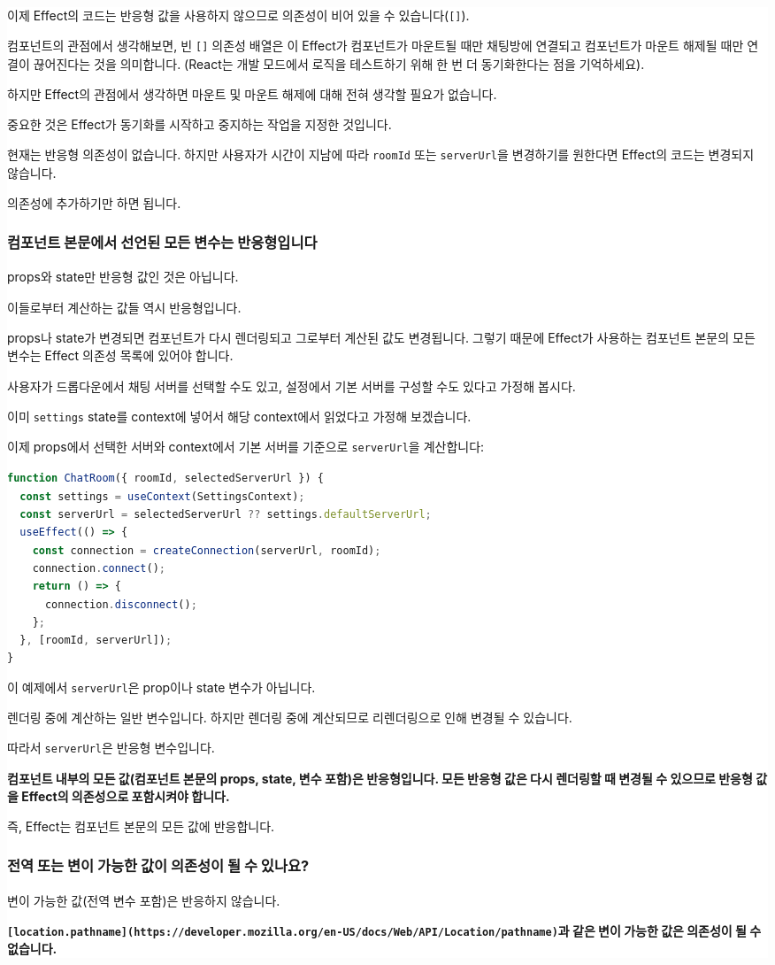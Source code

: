 이제 Effect의 코드는 반응형 값을 사용하지 않으므로 의존성이 비어 있을 수 있습니다(`[]`).

컴포넌트의 관점에서 생각해보면, 빈 `[]` 의존성 배열은 이 Effect가 컴포넌트가 마운트될 때만 채팅방에 연결되고 컴포넌트가 마운트 해제될 때만 연결이 끊어진다는 것을 의미합니다. (React는 개발 모드에서 로직을 테스트하기 위해 한 번 더 동기화한다는 점을 기억하세요).

하지만 Effect의 관점에서 생각하면 마운트 및 마운트 해제에 대해 전혀 생각할 필요가 없습니다.

중요한 것은 Effect가 동기화를 시작하고 중지하는 작업을 지정한 것입니다.

현재는 반응형 의존성이 없습니다. 하지만 사용자가 시간이 지남에 따라 `roomId` 또는 `serverUrl`을 변경하기를 원한다면 Effect의 코드는 변경되지 않습니다.

의존성에 추가하기만 하면 됩니다.

### **컴포넌트 본문에서 선언된 모든 변수는 반응형입니다**

props와 state만 반응형 값인 것은 아닙니다.

이들로부터 계산하는 값들 역시 반응형입니다.

props나 state가 변경되면 컴포넌트가 다시 렌더링되고 그로부터 계산된 값도 변경됩니다. 그렇기 때문에 Effect가 사용하는 컴포넌트 본문의 모든 변수는 Effect 의존성 목록에 있어야 합니다.

사용자가 드롭다운에서 채팅 서버를 선택할 수도 있고, 설정에서 기본 서버를 구성할 수도 있다고 가정해 봅시다. 

이미 `settings` state를 context에 넣어서 해당 context에서 읽었다고 가정해 보겠습니다. 

이제 props에서 선택한 서버와 context에서 기본 서버를 기준으로 `serverUrl`을 계산합니다:

```jsx
function ChatRoom({ roomId, selectedServerUrl }) {
  const settings = useContext(SettingsContext);
  const serverUrl = selectedServerUrl ?? settings.defaultServerUrl;
  useEffect(() => {
    const connection = createConnection(serverUrl, roomId);
    connection.connect();
    return () => {
      connection.disconnect();
    };
  }, [roomId, serverUrl]);
}
```

이 예제에서 `serverUrl`은 prop이나 state 변수가 아닙니다.

렌더링 중에 계산하는 일반 변수입니다. 하지만 렌더링 중에 계산되므로 리렌더링으로 인해 변경될 수 있습니다.

따라서 `serverUrl`은 반응형 변수입니다.

**컴포넌트 내부의 모든 값(컴포넌트 본문의 props, state, 변수 포함)은 반응형입니다. 모든 반응형 값은 다시 렌더링할 때 변경될 수 있으므로 반응형 값을 Effect의 의존성으로 포함시켜야 합니다.**

즉, Effect는 컴포넌트 본문의 모든 값에 반응합니다.

### **전역 또는 변이 가능한 값이 의존성이 될 수 있나요?**

변이 가능한 값(전역 변수 포함)은 반응하지 않습니다.

**`[location.pathname](https://developer.mozilla.org/en-US/docs/Web/API/Location/pathname)`과 같은 변이 가능한 값은 의존성이 될 수 없습니다.**
